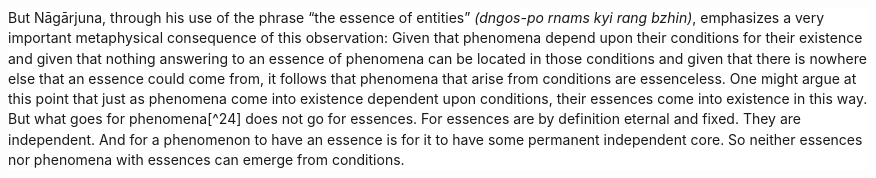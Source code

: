 But Nāgārjuna, through his use of the phrase “the essence of entities” _(dngos-po rnams kyi rang bzhin)_, emphasizes a very important metaphysical consequence of this observation: Given that phenomena depend upon their conditions for their existence and given that nothing answering to an essence of phenomena can be located in those conditions and given that there is nowhere else that an essence could come from, it follows that phenomena that arise from conditions are essenceless. One might argue at this point that just as phenomena come into existence dependent upon conditions, their essences come into existence in this way. But what goes for phenomena[^24] does not go for essences. For essences are by definition eternal and fixed. They are independent. And for a phenomenon to have an essence is for it to have some permanent independent core. So neither essences nor phenomena with essences can emerge from conditions.

